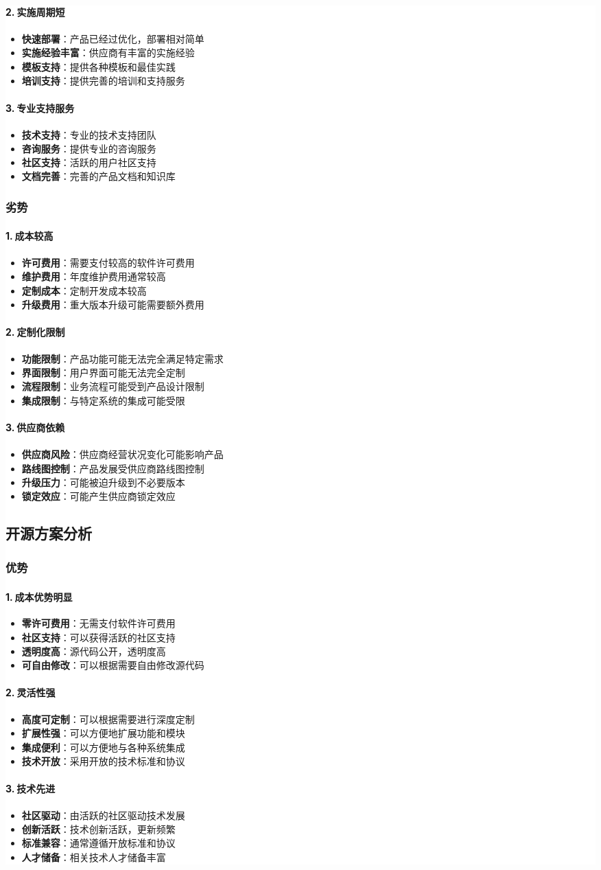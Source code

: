 #### 2. 实施周期短
- **快速部署**：产品已经过优化，部署相对简单
- **实施经验丰富**：供应商有丰富的实施经验
- **模板支持**：提供各种模板和最佳实践
- **培训支持**：提供完善的培训和支持服务

#### 3. 专业支持服务
- **技术支持**：专业的技术支持团队
- **咨询服务**：提供专业的咨询服务
- **社区支持**：活跃的用户社区支持
- **文档完善**：完善的产品文档和知识库

### 劣势

#### 1. 成本较高
- **许可费用**：需要支付较高的软件许可费用
- **维护费用**：年度维护费用通常较高
- **定制成本**：定制开发成本较高
- **升级费用**：重大版本升级可能需要额外费用

#### 2. 定制化限制
- **功能限制**：产品功能可能无法完全满足特定需求
- **界面限制**：用户界面可能无法完全定制
- **流程限制**：业务流程可能受到产品设计限制
- **集成限制**：与特定系统的集成可能受限

#### 3. 供应商依赖
- **供应商风险**：供应商经营状况变化可能影响产品
- **路线图控制**：产品发展受供应商路线图控制
- **升级压力**：可能被迫升级到不必要版本
- **锁定效应**：可能产生供应商锁定效应

## 开源方案分析

### 优势

#### 1. 成本优势明显
- **零许可费用**：无需支付软件许可费用
- **社区支持**：可以获得活跃的社区支持
- **透明度高**：源代码公开，透明度高
- **可自由修改**：可以根据需要自由修改源代码

#### 2. 灵活性强
- **高度可定制**：可以根据需要进行深度定制
- **扩展性强**：可以方便地扩展功能和模块
- **集成便利**：可以方便地与各种系统集成
- **技术开放**：采用开放的技术标准和协议

#### 3. 技术先进
- **社区驱动**：由活跃的社区驱动技术发展
- **创新活跃**：技术创新活跃，更新频繁
- **标准兼容**：通常遵循开放标准和协议
- **人才储备**：相关技术人才储备丰富
